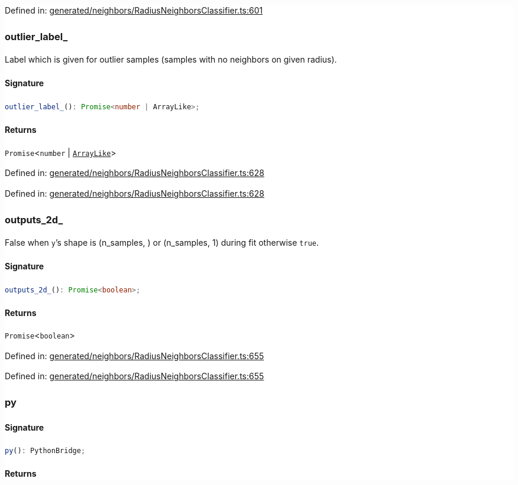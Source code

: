 Defined in:  [generated/neighbors/RadiusNeighborsClassifier.ts:601](https://github.com/transitive-bullshit/scikit-learn-ts/blob/2fdf83f/packages/sklearn/src/generated/neighbors/RadiusNeighborsClassifier.ts#L601)

### outlier\_label\_

Label which is given for outlier samples (samples with no neighbors on given radius).

#### Signature

```ts
outlier_label_(): Promise<number | ArrayLike>;
```

#### Returns

`Promise`\<`number` \| [`ArrayLike`](../types/ArrayLike.md)\>

Defined in:  [generated/neighbors/RadiusNeighborsClassifier.ts:628](https://github.com/transitive-bullshit/scikit-learn-ts/blob/2fdf83f/packages/sklearn/src/generated/neighbors/RadiusNeighborsClassifier.ts#L628)

Defined in:  [generated/neighbors/RadiusNeighborsClassifier.ts:628](https://github.com/transitive-bullshit/scikit-learn-ts/blob/2fdf83f/packages/sklearn/src/generated/neighbors/RadiusNeighborsClassifier.ts#L628)

### outputs\_2d\_

False when `y`’s shape is (n\_samples, ) or (n\_samples, 1) during fit otherwise `true`.

#### Signature

```ts
outputs_2d_(): Promise<boolean>;
```

#### Returns

`Promise`\<`boolean`\>

Defined in:  [generated/neighbors/RadiusNeighborsClassifier.ts:655](https://github.com/transitive-bullshit/scikit-learn-ts/blob/2fdf83f/packages/sklearn/src/generated/neighbors/RadiusNeighborsClassifier.ts#L655)

Defined in:  [generated/neighbors/RadiusNeighborsClassifier.ts:655](https://github.com/transitive-bullshit/scikit-learn-ts/blob/2fdf83f/packages/sklearn/src/generated/neighbors/RadiusNeighborsClassifier.ts#L655)

### py

#### Signature

```ts
py(): PythonBridge;
```

#### Returns
